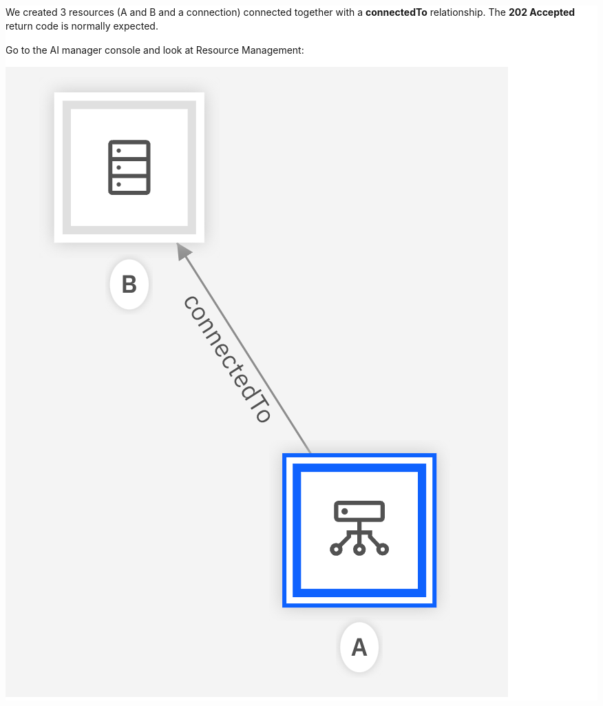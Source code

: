 We created 3 resources (A and B and a connection) connected together with a **connectedTo** relationship. The **202 Accepted** return code is normally expected. 

Go to the AI manager console and look at Resource Management:

![image-20230720114804556](images/image-20230720114804556.png)

